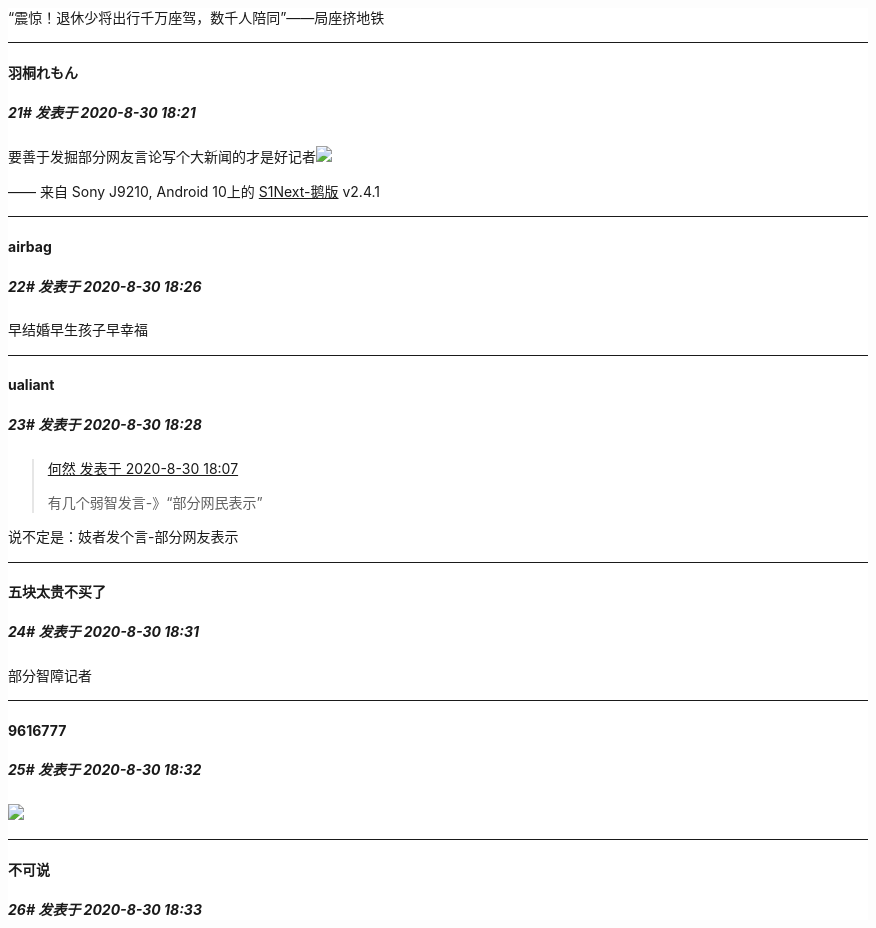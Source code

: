 
“震惊！退休少将出行千万座驾，数千人陪同”——局座挤地铁


-----

####  羽桐れもん  
##### 21#       发表于 2020-8-30 18:21


要善于发掘部分网友言论写个大新闻的才是好记者<img src="https://static.saraba1st.com/image/smiley/face2017/053.png" referrerpolicy="no-referrer">

—— 来自 Sony J9210, Android 10上的 [S1Next-鹅版](https://github.com/ykrank/S1-Next/releases) v2.4.1


-----

####  airbag  
##### 22#       发表于 2020-8-30 18:26


早结婚早生孩子早幸福


-----

####  ualiant  
##### 23#       发表于 2020-8-30 18:28


<blockquote><a href="httphttps://bbs.saraba1st.com/2b/forum.php?mod=redirect&amp;goto=findpost&amp;pid=48593086&amp;ptid=1957307" target="_blank">何然 发表于 2020-8-30 18:07</a>

有几个弱智发言-》“部分网民表示”</blockquote>
说不定是：妓者发个言-部分网友表示


-----

####  五块太贵不买了  
##### 24#       发表于 2020-8-30 18:31


部分智障记者


-----

####  9616777  
##### 25#       发表于 2020-8-30 18:32


<img src="https://static.saraba1st.com/image/smiley/face2017/117.png" referrerpolicy="no-referrer">


-----

####  不可说  
##### 26#       发表于 2020-8-30 18:33
